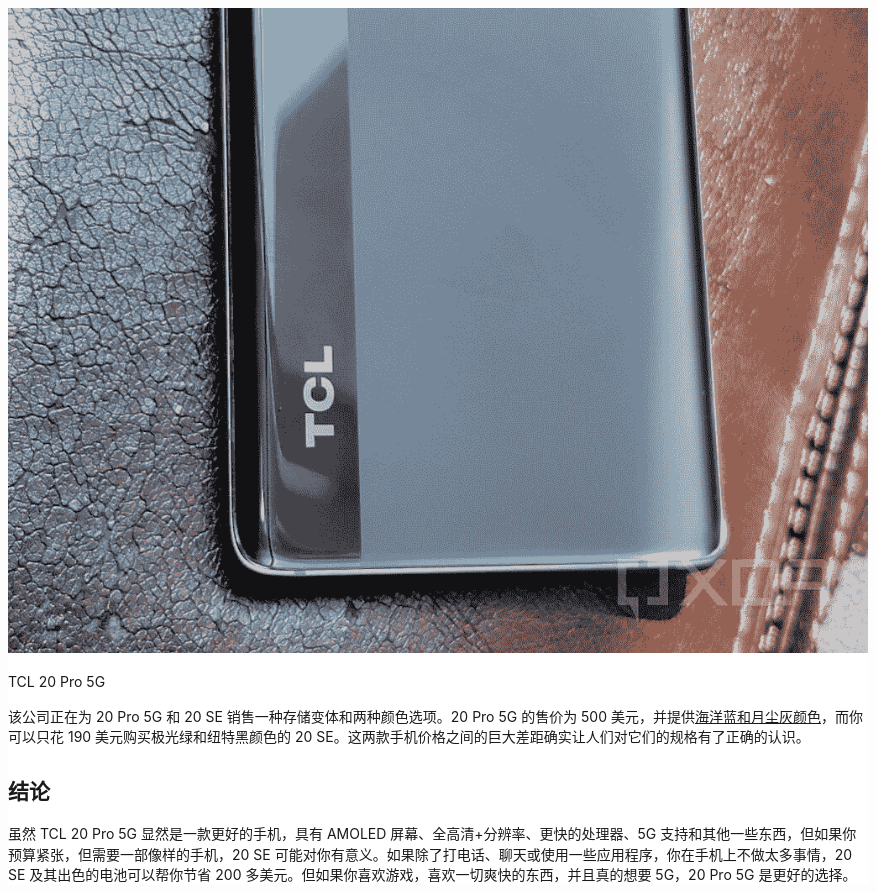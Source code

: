 <picture>![TCL 20 Pro 5G back design](img/76717d954db6bbf80e59eb66f3ed7709.png)</picture> 

TCL 20 Pro 5G

该公司正在为 20 Pro 5G 和 20 SE 销售一种存储变体和两种颜色选项。20 Pro 5G 的售价为 500 美元，并提供[海洋蓝和月尘灰颜色](https://www.xda-developers.com/tcl-20-pro-5g-colors/)，而你可以只花 190 美元购买极光绿和纽特黑颜色的 20 SE。这两款手机价格之间的巨大差距确实让人们对它们的规格有了正确的认识。

## 结论

虽然 TCL 20 Pro 5G 显然是一款更好的手机，具有 AMOLED 屏幕、全高清+分辨率、更快的处理器、5G 支持和其他一些东西，但如果你预算紧张，但需要一部像样的手机，20 SE 可能对你有意义。如果除了打电话、聊天或使用一些应用程序，你在手机上不做太多事情，20 SE 及其出色的电池可以帮你节省 200 多美元。但如果你喜欢游戏，喜欢一切爽快的东西，并且真的想要 5G，20 Pro 5G 是更好的选择。
